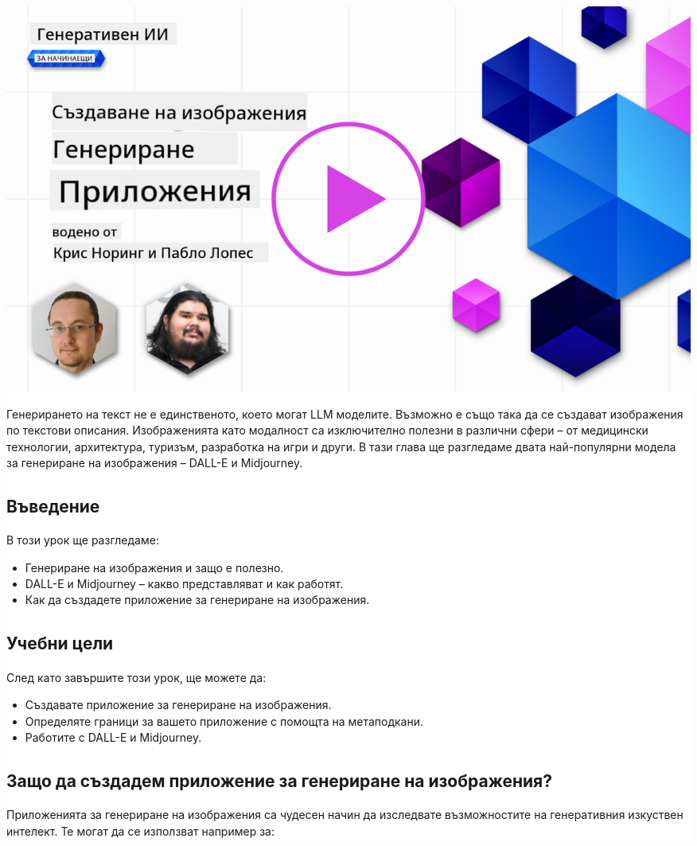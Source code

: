 [![Създаване на приложения за генериране на изображения](../../../translated_images/09-lesson-banner.906e408c741f44112ff5da17492a30d3872abb52b8530d6506c2631e86e704d0.bg.png)](https://aka.ms/gen-ai-lesson9-gh?WT.mc_id=academic-105485-koreyst)

Генерирането на текст не е единственото, което могат LLM моделите. Възможно е също така да се създават изображения по текстови описания. Изображенията като модалност са изключително полезни в различни сфери – от медицински технологии, архитектура, туризъм, разработка на игри и други. В тази глава ще разгледаме двата най-популярни модела за генериране на изображения – DALL-E и Midjourney.

## Въведение

В този урок ще разгледаме:

- Генериране на изображения и защо е полезно.
- DALL-E и Midjourney – какво представляват и как работят.
- Как да създадете приложение за генериране на изображения.

## Учебни цели

След като завършите този урок, ще можете да:

- Създавате приложение за генериране на изображения.
- Определяте граници за вашето приложение с помощта на метаподкани.
- Работите с DALL-E и Midjourney.

## Защо да създадем приложение за генериране на изображения?

Приложенията за генериране на изображения са чудесен начин да изследвате възможностите на генеративния изкуствен интелект. Те могат да се използват например за:
